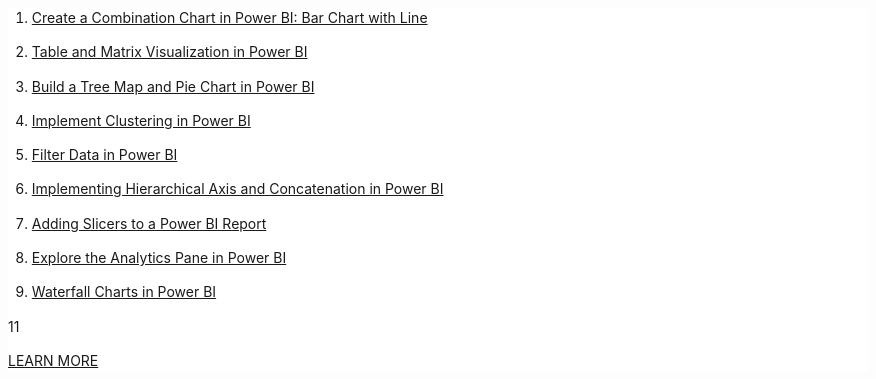 1.  [Create a Combination Chart in Power BI: Bar Chart with Line](https://app.pluralsight.com/guides/create-a-combination-chart-in-power-bi:-bar-chart-with-line)

2.  [Table and Matrix Visualization in Power BI](https://app.pluralsight.com/guides/table-and-matrix-visualization-in-power-bi)

3.  [Build a Tree Map and Pie Chart in Power BI](https://app.pluralsight.com/guides/build-a-treemap-and-pie-chart-in-power-bi)

4.  [Implement Clustering in Power BI](https://app.pluralsight.com/guides/implement-clustering-in-powerbi)

5.  [Filter Data in Power BI](https://app.pluralsight.com/guides/filter-data-in-power-bi)

6.  [Implementing Hierarchical Axis and Concatenation in Power BI](https://app.pluralsight.com/guides/implementing-hierarchical-axis-and-concatenation-in-power-bi)

7.  [Adding Slicers to a Power BI Report](https://app.pluralsight.com/guides/adding-slicers-to-a-power-bi-report)

8.  [Explore the Analytics Pane in Power BI](https://app.pluralsight.com/guides/explore-the-analytics-pane-in-power-bi)

9.  [Waterfall Charts in Power BI](https://app.pluralsight.com/guides/waterfall-charts-in-power-bi)

11

[<span data-css-15b13by="" aria-hidden="false">LEARN MORE</span>](https://www.pluralsight.com/product/paths)
